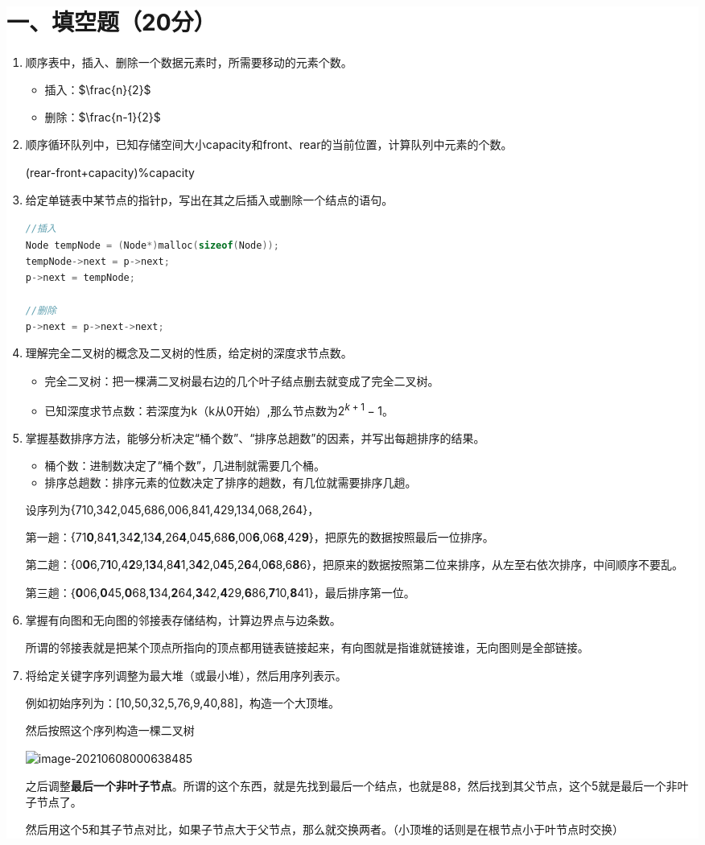 # 一、填空题（20分）

1. 顺序表中，插入、删除一个数据元素时，所需要移动的元素个数。

   - 插入：$\frac{n}{2}$

   - 删除：$\frac{n-1}{2}$

2. 顺序循环队列中，已知存储空间大小capacity和front、rear的当前位置，计算队列中元素的个数。

   (rear-front+capacity)%capacity

3. 给定单链表中某节点的指针p，写出在其之后插入或删除一个结点的语句。

   ```c
   //插入
   Node tempNode = (Node*)malloc(sizeof(Node));
   tempNode->next = p->next;
   p->next = tempNode;
   
   //删除
   p->next = p->next->next;
   ```

4. 理解完全二叉树的概念及二叉树的性质，给定树的深度求节点数。

   - 完全二叉树：把一棵满二叉树最右边的几个叶子结点删去就变成了完全二叉树。

   - 已知深度求节点数：若深度为k（k从0开始）,那么节点数为$2^{k+1}-1$。

5. 掌握基数排序方法，能够分析决定“桶个数”、“排序总趟数”的因素，并写出每趟排序的结果。

   - 桶个数：进制数决定了“桶个数”，几进制就需要几个桶。
   - 排序总趟数：排序元素的位数决定了排序的趟数，有几位就需要排序几趟。

   设序列为{710,342,045,686,006,841,429,134,068,264}，

   第一趟：{71**0**,84**1**,34**2**,13**4**,26**4**,04**5**,68**6**,00**6**,06**8**,42**9**}，把原先的数据按照最后一位排序。

   第二趟：{0**0**6,7**1**0,4**2**9,1**3**4,8**4**1,3**4**2,0**4**5,2**6**4,0**6**8,6**8**6}，把原来的数据按照第二位来排序，从左至右依次排序，中间顺序不要乱。

   第三趟：{**0**06,**0**45,**0**68,**1**34,**2**64,**3**42,**4**29,**6**86,**7**10,**8**41}，最后排序第一位。

6. 掌握有向图和无向图的邻接表存储结构，计算边界点与边条数。

   所谓的邻接表就是把某个顶点所指向的顶点都用链表链接起来，有向图就是指谁就链接谁，无向图则是全部链接。

7. 将给定关键字序列调整为最大堆（或最小堆），然后用序列表示。

   例如初始序列为：[10,50,32,5,76,9,40,88]，构造一个大顶堆。

   然后按照这个序列构造一棵二叉树

   ![image-20210608000638485](image-20210608000638485.png)

   之后调整**最后一个非叶子节点**。所谓的这个东西，就是先找到最后一个结点，也就是88，然后找到其父节点，这个5就是最后一个非叶子节点了。

   然后用这个5和其子节点对比，如果子节点大于父节点，那么就交换两者。（小顶堆的话则是在根节点小于叶节点时交换）
